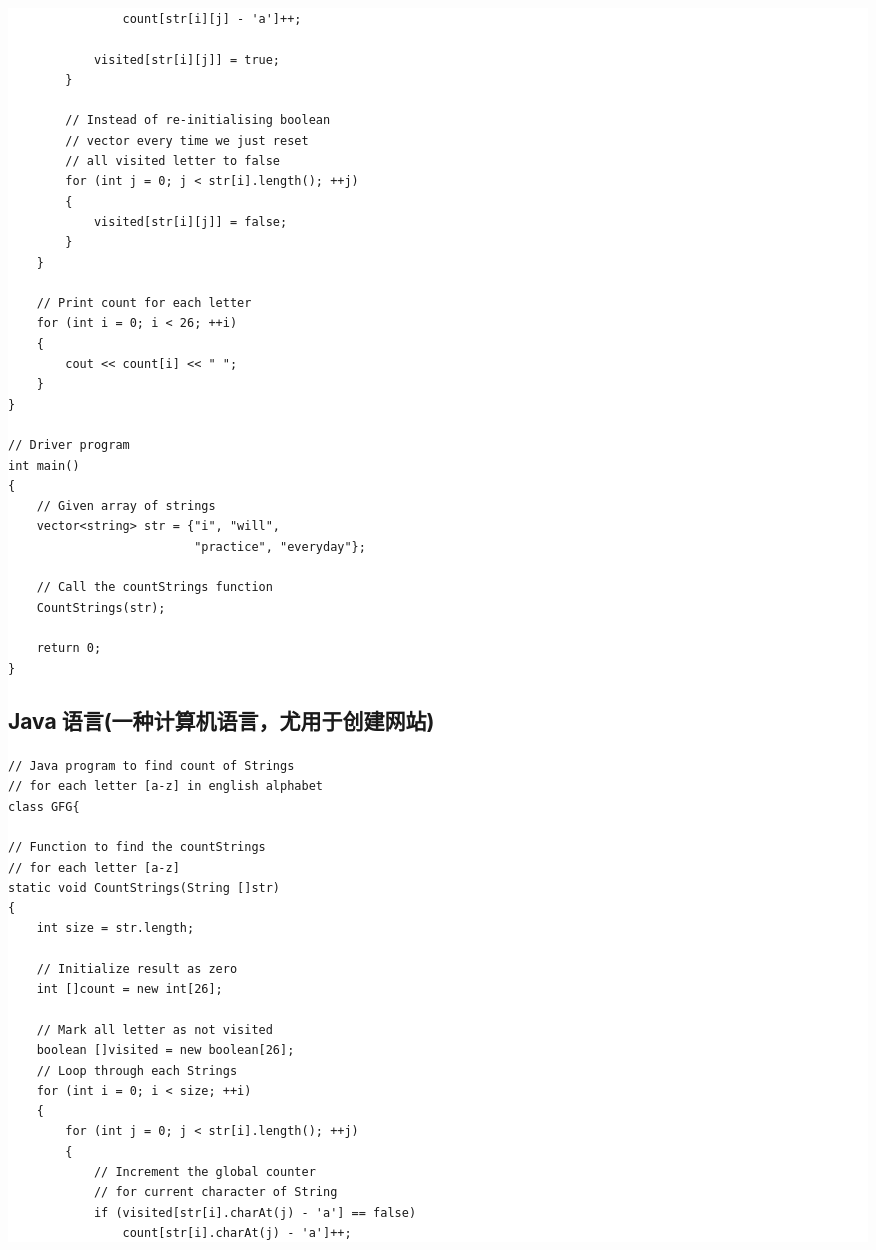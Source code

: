 ```
                count[str[i][j] - 'a']++;

            visited[str[i][j]] = true;
        }

        // Instead of re-initialising boolean
        // vector every time we just reset
        // all visited letter to false
        for (int j = 0; j < str[i].length(); ++j)
        {
            visited[str[i][j]] = false;
        }
    }

    // Print count for each letter
    for (int i = 0; i < 26; ++i)
    {
        cout << count[i] << " ";
    }
}

// Driver program
int main()
{
    // Given array of strings
    vector<string> str = {"i", "will",
                          "practice", "everyday"};

    // Call the countStrings function
    CountStrings(str);

    return 0;
}
```

## Java 语言(一种计算机语言，尤用于创建网站)

```
// Java program to find count of Strings
// for each letter [a-z] in english alphabet
class GFG{

// Function to find the countStrings
// for each letter [a-z]
static void CountStrings(String []str)
{
    int size = str.length;

    // Initialize result as zero
    int []count = new int[26];

    // Mark all letter as not visited
    boolean []visited = new boolean[26];
    // Loop through each Strings
    for (int i = 0; i < size; ++i)
    {
        for (int j = 0; j < str[i].length(); ++j)
        {
            // Increment the global counter
            // for current character of String
            if (visited[str[i].charAt(j) - 'a'] == false)
                count[str[i].charAt(j) - 'a']++;

```